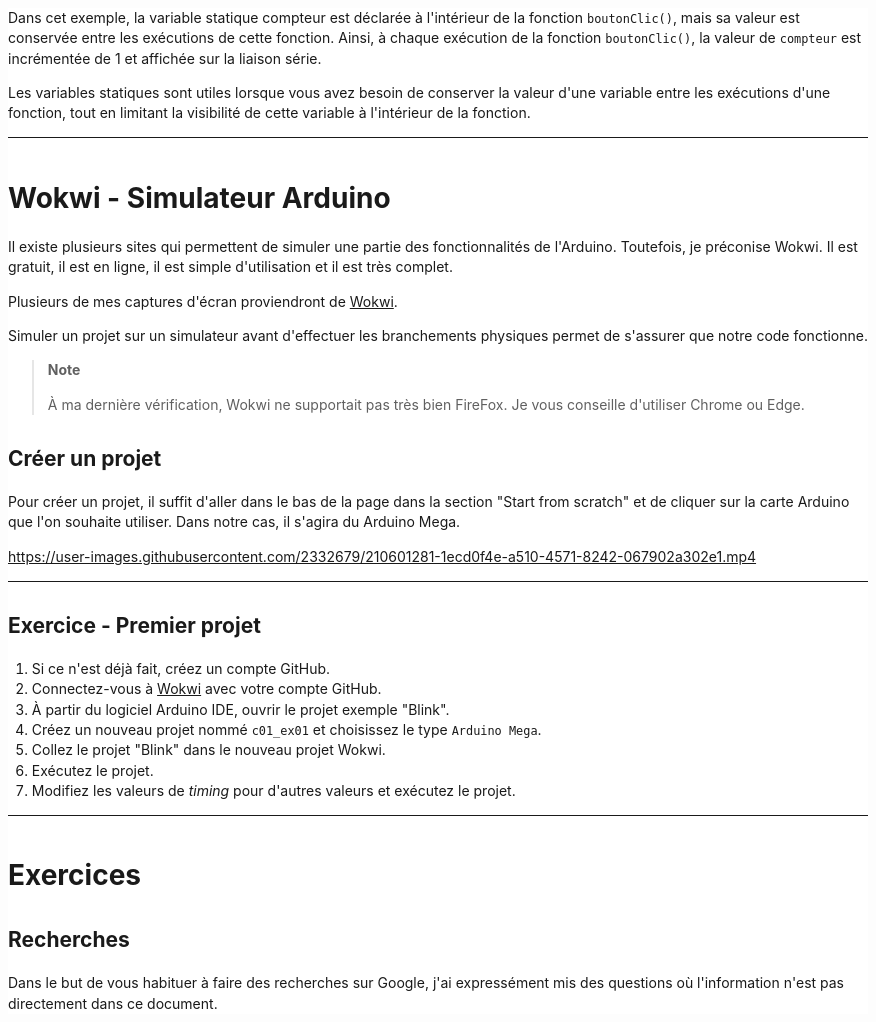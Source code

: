 Dans cet exemple, la variable statique compteur est déclarée à l'intérieur de la fonction `boutonClic()`, mais sa valeur est conservée entre les exécutions de cette fonction. Ainsi, à chaque exécution de la fonction `boutonClic()`, la valeur de `compteur` est incrémentée de 1 et affichée sur la liaison série.

Les variables statiques sont utiles lorsque vous avez besoin de conserver la valeur d'une variable entre les exécutions d'une fonction, tout en limitant la visibilité de cette variable à l'intérieur de la fonction.

---

# Wokwi - Simulateur Arduino
Il existe plusieurs sites qui permettent de simuler une partie des fonctionnalités de l'Arduino. Toutefois, je préconise Wokwi. Il est gratuit, il est en ligne, il est simple d'utilisation et il est très complet.

Plusieurs de mes captures d'écran proviendront de [Wokwi](https://wokwi.com/).

Simuler un projet sur un simulateur avant d'effectuer les branchements physiques permet de s'assurer que notre code fonctionne.

> **Note**
> 
> À ma dernière vérification, Wokwi ne supportait pas très bien FireFox. Je vous conseille d'utiliser Chrome ou Edge.

## Créer un projet
Pour créer un projet, il suffit d'aller dans le bas de la page dans la section "Start from scratch" et de cliquer sur la carte Arduino que l'on souhaite utiliser. Dans notre cas, il s'agira du Arduino Mega.



https://user-images.githubusercontent.com/2332679/210601281-1ecd0f4e-a510-4571-8242-067902a302e1.mp4

---

## Exercice - Premier projet
1. Si ce n'est déjà fait, créez un compte GitHub.
2. Connectez-vous à [Wokwi](https://wokwi.com/) avec votre compte GitHub.
3. À partir du logiciel Arduino IDE, ouvrir le projet exemple "Blink".
4. Créez un nouveau projet nommé `c01_ex01` et choisissez le type `Arduino Mega`.
5. Collez le projet "Blink" dans le nouveau projet Wokwi.
6. Exécutez le projet.
7. Modifiez les valeurs de *timing* pour d'autres valeurs et exécutez le projet.

---

# Exercices
## Recherches
Dans le but de vous habituer à faire des recherches sur Google, j'ai expressément mis des questions où l'information n'est pas directement dans ce document.
